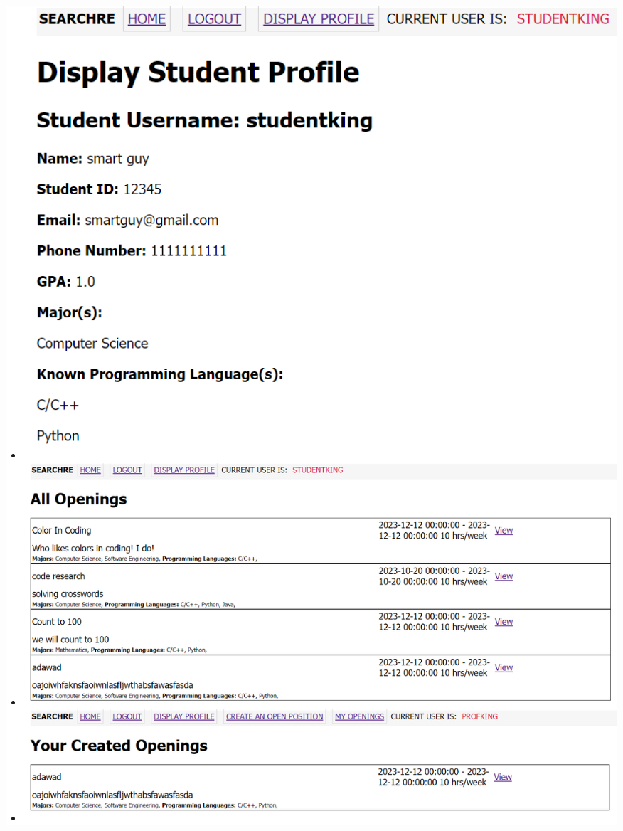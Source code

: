 - ![Student Profile](../images/studentprofile_d.png)
- ![All Openings](../images/openings_d.png)
- ![My Opening](../images/myopenings_d.png)
